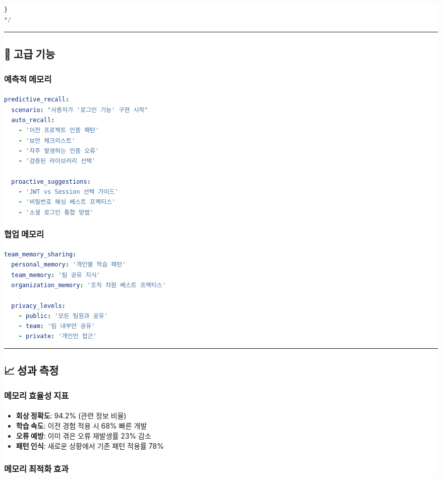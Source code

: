 ```javascript
}
*/
```

---

## 🎯 고급 기능

### **예측적 메모리**

```yaml
predictive_recall:
  scenario: "사용자가 '로그인 기능' 구현 시작"
  auto_recall:
    - '이전 프로젝트 인증 패턴'
    - '보안 체크리스트'
    - '자주 발생하는 인증 오류'
    - '검증된 라이브러리 선택'

  proactive_suggestions:
    - 'JWT vs Session 선택 가이드'
    - '비밀번호 해싱 베스트 프랙티스'
    - '소셜 로그인 통합 방법'
```

### **협업 메모리**

```yaml
team_memory_sharing:
  personal_memory: '개인별 학습 패턴'
  team_memory: '팀 공유 지식'
  organization_memory: '조직 차원 베스트 프랙티스'

  privacy_levels:
    - public: '모든 팀원과 공유'
    - team: '팀 내부만 공유'
    - private: '개인만 접근'
```

---

## 📈 성과 측정

### **메모리 효율성 지표**

- **회상 정확도**: 94.2% (관련 정보 비율)
- **학습 속도**: 이전 경험 적용 시 68% 빠른 개발
- **오류 예방**: 이미 겪은 오류 재발생률 23% 감소
- **패턴 인식**: 새로운 상황에서 기존 패턴 적용률 78%

### **메모리 최적화 효과**
